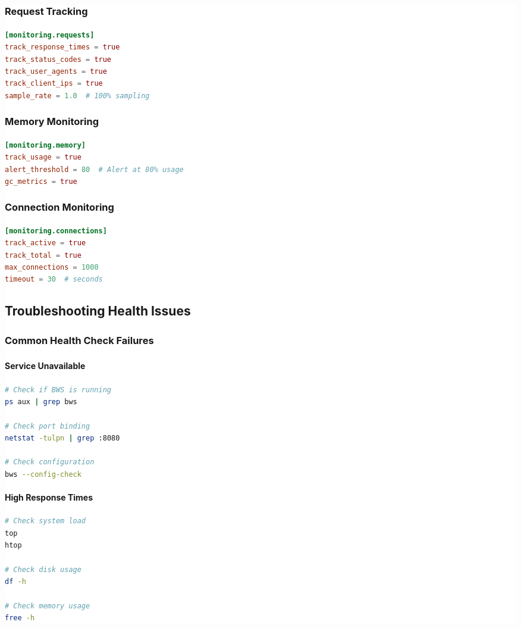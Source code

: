 ### Request Tracking
```toml
[monitoring.requests]
track_response_times = true
track_status_codes = true
track_user_agents = true
track_client_ips = true
sample_rate = 1.0  # 100% sampling
```

### Memory Monitoring
```toml
[monitoring.memory]
track_usage = true
alert_threshold = 80  # Alert at 80% usage
gc_metrics = true
```

### Connection Monitoring
```toml
[monitoring.connections]
track_active = true
track_total = true
max_connections = 1000
timeout = 30  # seconds
```

## Troubleshooting Health Issues

### Common Health Check Failures

#### Service Unavailable
```bash
# Check if BWS is running
ps aux | grep bws

# Check port binding
netstat -tulpn | grep :8080

# Check configuration
bws --config-check
```

#### High Response Times
```bash
# Check system load
top
htop

# Check disk usage
df -h

# Check memory usage
free -h
```
